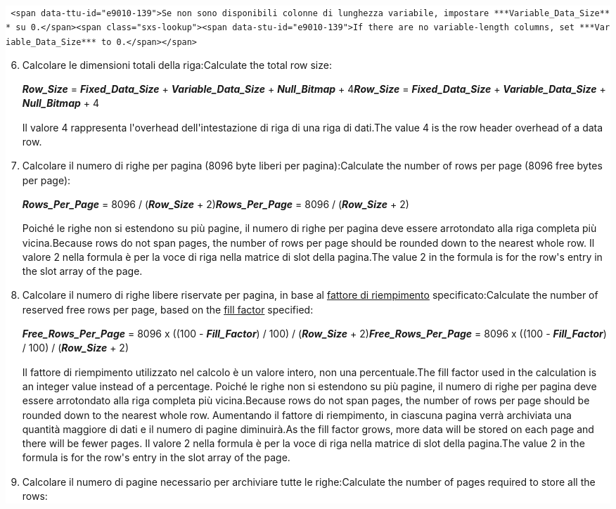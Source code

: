      <span data-ttu-id="e9010-139">Se non sono disponibili colonne di lunghezza variabile, impostare ***Variable_Data_Size*** su 0.</span><span class="sxs-lookup"><span data-stu-id="e9010-139">If there are no variable-length columns, set ***Variable_Data_Size*** to 0.</span></span>  
  
6.  <span data-ttu-id="e9010-140">Calcolare le dimensioni totali della riga:</span><span class="sxs-lookup"><span data-stu-id="e9010-140">Calculate the total row size:</span></span>  
  
     <span data-ttu-id="e9010-141">***Row_Size***  = ***Fixed_Data_Size*** + ***Variable_Data_Size*** + ***Null_Bitmap*** + 4</span><span class="sxs-lookup"><span data-stu-id="e9010-141">***Row_Size***  = ***Fixed_Data_Size*** + ***Variable_Data_Size*** + ***Null_Bitmap*** + 4</span></span>  
  
     <span data-ttu-id="e9010-142">Il valore 4 rappresenta l'overhead dell'intestazione di riga di una riga di dati.</span><span class="sxs-lookup"><span data-stu-id="e9010-142">The value 4 is the row header overhead of a data row.</span></span>  
  
7.  <span data-ttu-id="e9010-143">Calcolare il numero di righe per pagina (8096 byte liberi per pagina):</span><span class="sxs-lookup"><span data-stu-id="e9010-143">Calculate the number of rows per page (8096 free bytes per page):</span></span>  
  
     <span data-ttu-id="e9010-144">***Rows_Per_Page***  = 8096 / (***Row_Size*** + 2)</span><span class="sxs-lookup"><span data-stu-id="e9010-144">***Rows_Per_Page***  = 8096 / (***Row_Size*** + 2)</span></span>  
  
     <span data-ttu-id="e9010-145">Poiché le righe non si estendono su più pagine, il numero di righe per pagina deve essere arrotondato alla riga completa più vicina.</span><span class="sxs-lookup"><span data-stu-id="e9010-145">Because rows do not span pages, the number of rows per page should be rounded down to the nearest whole row.</span></span> <span data-ttu-id="e9010-146">Il valore 2 nella formula è per la voce di riga nella matrice di slot della pagina.</span><span class="sxs-lookup"><span data-stu-id="e9010-146">The value 2 in the formula is for the row's entry in the slot array of the page.</span></span>  
  
8.  <span data-ttu-id="e9010-147">Calcolare il numero di righe libere riservate per pagina, in base al [fattore di riempimento](../indexes/specify-fill-factor-for-an-index.md) specificato:</span><span class="sxs-lookup"><span data-stu-id="e9010-147">Calculate the number of reserved free rows per page, based on the [fill factor](../indexes/specify-fill-factor-for-an-index.md) specified:</span></span>  
  
     <span data-ttu-id="e9010-148">***Free_Rows_Per_Page***  = 8096 x ((100 - ***Fill_Factor***) / 100) / (***Row_Size*** + 2)</span><span class="sxs-lookup"><span data-stu-id="e9010-148">***Free_Rows_Per_Page***  = 8096 x ((100 - ***Fill_Factor***) / 100) / (***Row_Size*** + 2)</span></span>  
  
     <span data-ttu-id="e9010-149">Il fattore di riempimento utilizzato nel calcolo è un valore intero, non una percentuale.</span><span class="sxs-lookup"><span data-stu-id="e9010-149">The fill factor used in the calculation is an integer value instead of a percentage.</span></span> <span data-ttu-id="e9010-150">Poiché le righe non si estendono su più pagine, il numero di righe per pagina deve essere arrotondato alla riga completa più vicina.</span><span class="sxs-lookup"><span data-stu-id="e9010-150">Because rows do not span pages, the number of rows per page should be rounded down to the nearest whole row.</span></span> <span data-ttu-id="e9010-151">Aumentando il fattore di riempimento, in ciascuna pagina verrà archiviata una quantità maggiore di dati e il numero di pagine diminuirà.</span><span class="sxs-lookup"><span data-stu-id="e9010-151">As the fill factor grows, more data will be stored on each page and there will be fewer pages.</span></span> <span data-ttu-id="e9010-152">Il valore 2 nella formula è per la voce di riga nella matrice di slot della pagina.</span><span class="sxs-lookup"><span data-stu-id="e9010-152">The value 2 in the formula is for the row's entry in the slot array of the page.</span></span>  
  
9. <span data-ttu-id="e9010-153">Calcolare il numero di pagine necessario per archiviare tutte le righe:</span><span class="sxs-lookup"><span data-stu-id="e9010-153">Calculate the number of pages required to store all the rows:</span></span>  
  
